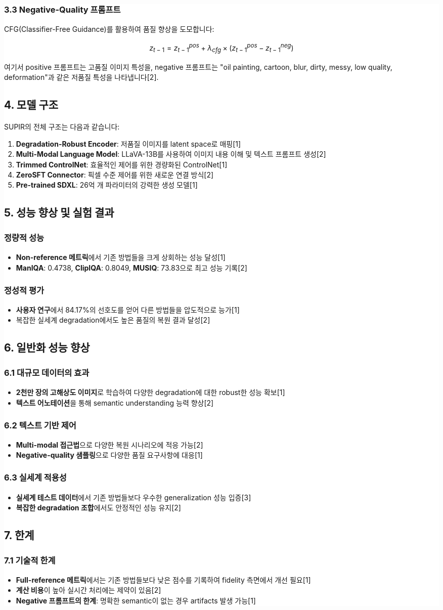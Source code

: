 ### **3.3 Negative-Quality 프롬프트**

CFG(Classifier-Free Guidance)를 활용하여 품질 향상을 도모합니다:

$$ z_{t-1} = z_{t-1}^{pos} + \lambda_{cfg} \times (z_{t-1}^{pos} - z_{t-1}^{neg}) $$

여기서 positive 프롬프트는 고품질 이미지 특성을, negative 프롬프트는 "oil painting, cartoon, blur, dirty, messy, low quality, deformation"과 같은 저품질 특성을 나타냅니다[2].

## **4. 모델 구조**

SUPIR의 전체 구조는 다음과 같습니다:

1. **Degradation-Robust Encoder**: 저품질 이미지를 latent space로 매핑[1]
2. **Multi-Modal Language Model**: LLaVA-13B를 사용하여 이미지 내용 이해 및 텍스트 프롬프트 생성[2]
3. **Trimmed ControlNet**: 효율적인 제어를 위한 경량화된 ControlNet[1]
4. **ZeroSFT Connector**: 픽셀 수준 제어를 위한 새로운 연결 방식[2]
5. **Pre-trained SDXL**: 26억 개 파라미터의 강력한 생성 모델[1]

## **5. 성능 향상 및 실험 결과**

### **정량적 성능**
- **Non-reference 메트릭**에서 기존 방법들을 크게 상회하는 성능 달성[1]
- **ManIQA**: 0.4738, **ClipIQA**: 0.8049, **MUSIQ**: 73.83으로 최고 성능 기록[2]

### **정성적 평가**
- **사용자 연구**에서 84.17%의 선호도를 얻어 다른 방법들을 압도적으로 능가[1]
- 복잡한 실세계 degradation에서도 높은 품질의 복원 결과 달성[2]

## **6. 일반화 성능 향상**

### **6.1 대규모 데이터의 효과**
- **2천만 장의 고해상도 이미지**로 학습하여 다양한 degradation에 대한 robust한 성능 확보[1]
- **텍스트 어노테이션**을 통해 semantic understanding 능력 향상[2]

### **6.2 텍스트 기반 제어**
- **Multi-modal 접근법**으로 다양한 복원 시나리오에 적응 가능[2]
- **Negative-quality 샘플링**으로 다양한 품질 요구사항에 대응[1]

### **6.3 실세계 적용성**
- **실세계 테스트 데이터**에서 기존 방법들보다 우수한 generalization 성능 입증[3]
- **복잡한 degradation 조합**에서도 안정적인 성능 유지[2]

## **7. 한계**

### **7.1 기술적 한계**
- **Full-reference 메트릭**에서는 기존 방법들보다 낮은 점수를 기록하여 fidelity 측면에서 개선 필요[1]
- **계산 비용**이 높아 실시간 처리에는 제약이 있음[2]
- **Negative 프롬프트의 한계**: 명확한 semantic이 없는 경우 artifacts 발생 가능[1]
